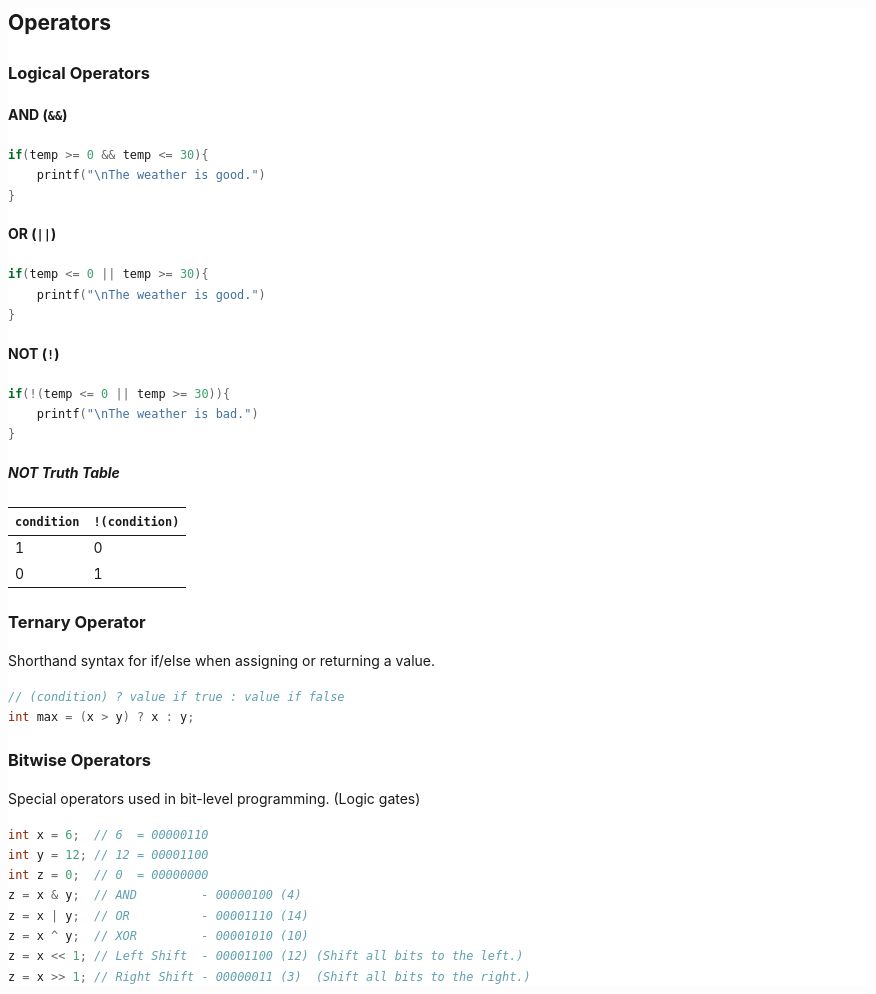 ## Operators

### Logical Operators

#### AND (`&&`)

```C
if(temp >= 0 && temp <= 30){
	printf("\nThe weather is good.")
}
```

#### OR (`||`)

```C
if(temp <= 0 || temp >= 30){
	printf("\nThe weather is good.")
}
```

#### NOT (`!`)

```C
if(!(temp <= 0 || temp >= 30)){
	printf("\nThe weather is bad.")
}
```

##### **NOT** Truth Table

| `condition` | `!(condition)` |
| ----------- | -------------- |
| 1           | 0              |
| 0           | 1              |

### Ternary Operator

Shorthand syntax for if/else when assigning or returning a value.

```C
// (condition) ? value if true : value if false
int max = (x > y) ? x : y;
```

### Bitwise Operators

Special operators used in bit-level programming. (Logic gates)

```C
int x = 6;  // 6  = 00000110
int y = 12; // 12 = 00001100
int z = 0;  // 0  = 00000000
z = x & y;  // AND         - 00000100 (4)
z = x | y;  // OR          - 00001110 (14)
z = x ^ y;  // XOR         - 00001010 (10)
z = x << 1; // Left Shift  - 00001100 (12) (Shift all bits to the left.)
z = x >> 1; // Right Shift - 00000011 (3)  (Shift all bits to the right.)
```
